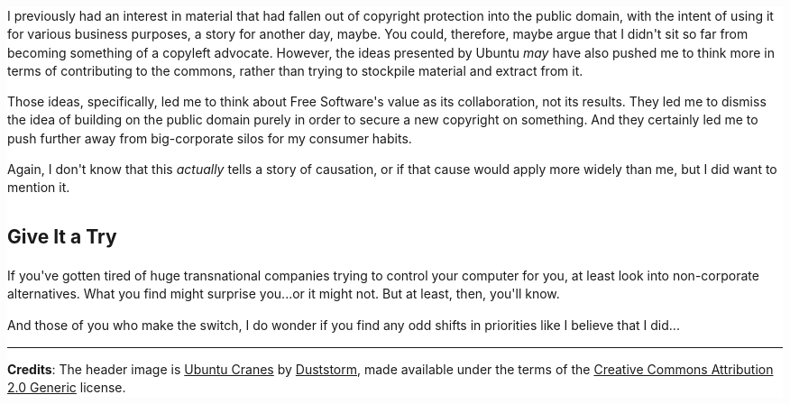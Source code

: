 I previously had an interest in material that had fallen out of copyright protection into the public domain, with the intent of using it for various business purposes, a story for another day, maybe.  You could, therefore, maybe argue that I didn't sit so far from becoming something of a copyleft advocate.  However, the ideas presented by Ubuntu *may* have also pushed me to think more in terms of contributing to the commons, rather than trying to stockpile material and extract from it.

Those ideas, specifically, led me to think about Free Software's value as its collaboration, not its results.  They led me to dismiss the idea of building on the public domain purely in order to secure a new copyright on something.  And they certainly led me to push further away from big-corporate silos for my consumer habits.

Again, I don't know that this *actually* tells a story of causation, or if that cause would apply more widely than me, but I did want to mention it.

## Give It a Try

If you've gotten tired of huge transnational companies trying to control your computer for you, at least look into non-corporate alternatives.  What you find might surprise you...or it might not.  But at least, then, you'll know.

And those of you who make the switch, I do wonder if you find any odd shifts in priorities like I believe that I did...

* * *

**Credits**:  The header image is [Ubuntu Cranes](https://www.flickr.com/photos/duststorm01/3671554921) by [Duststorm](https://www.flickr.com/photos/duststorm01/), made available under the terms of the [Creative Commons Attribution 2.0 Generic](https://creativecommons.org/licenses/by/2.0/) license.
